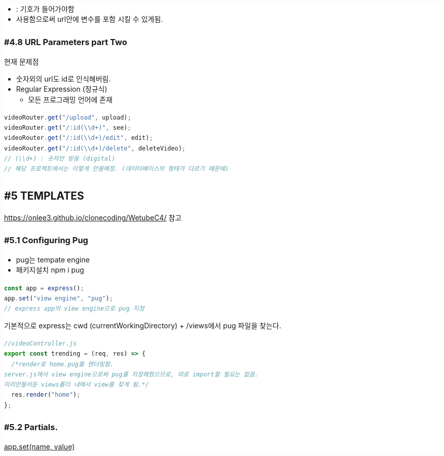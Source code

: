 - : 기호가 들어가야함
- 사용함으로써 url안에 변수를 포함 시킬 수 있게됨.



### #4.8 URL Parameters part Two

현재 문제점

- 숫자외의 url도 id로 인식해버림.
- Regular Expression (정규식)
  - 모든 프로그래밍 언어에 존재

```javascript
videoRouter.get("/upload", upload);
videoRouter.get("/:id(\\d+)", see);
videoRouter.get("/:id(\\d+)/edit", edit);
videoRouter.get("/:id(\\d+)/delete", deleteVideo);
// (\\d+) : 숫자만 받음 (digital)
// 해당 프로젝트에서는 이렇게 안쓸예정. (데이터베이스의 형태가 다르기 때문에)
```



## #5 TEMPLATES

 https://onlee3.github.io/clonecoding/WetubeC4/ 참고

### #5.1 Configuring Pug

- pug는 tempate engine
- 패키지설치
  npm i pug

```javascript
const app = express();
app.set("view engine", "pug");
// express app의 view engine으로 pug 지정
```

기본적으로 express는 cwd (currentWorkingDirectory) + /views에서 pug 파일을 찾는다.

```javascript
//videoController.js
export const trending = (req, res) => {
  /*render로 home.pug를 렌더링함.
server.js에서 view engine으로써 pug를 지정해줬으므로, 따로 import할 필요는 없음.
미리만들어둔 views폴더 내에서 view를 찾게 됨.*/
  res.render("home");
};
```



### #5.2 Partials.

[app.set(name, value)](https://www.notion.so/210c348e862b4d48a9ab40ab5809214d)
